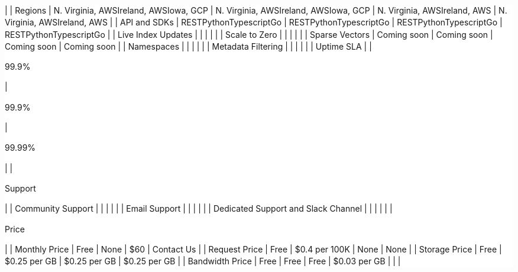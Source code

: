 |
| Regions | N. Virginia, AWSIreland, AWSIowa, GCP | N. Virginia, AWSIreland, AWSIowa, GCP | N. Virginia, AWSIreland, AWS | N. Virginia, AWSIreland, AWS |
| API and SDKs | RESTPythonTypescriptGo | RESTPythonTypescriptGo | RESTPythonTypescriptGo | RESTPythonTypescriptGo |
| Live Index Updates | | | | |
| Scale to Zero | | | | |
| Sparse Vectors | Coming soon | Coming soon | Coming soon | Coming soon |
| Namespaces | | | | |
| Metadata Filtering | | | | |
| Uptime SLA | |

99.9%

|

99.9%

|

99.99%

|
|

Support

|
| Community Support | | | | |
| Email Support | | | | |
| Dedicated Support and Slack Channel | | | | |
|

Price

|
| Monthly Price | Free | None | $60 | Contact Us |
| Request Price | Free | $0.4 per 100K | None | None |
| Storage Price | Free | $0.25 per GB | $0.25 per GB | $0.25 per GB |
| Bandwidth Price | Free | Free | Free | $0.03 per GB |
| |
